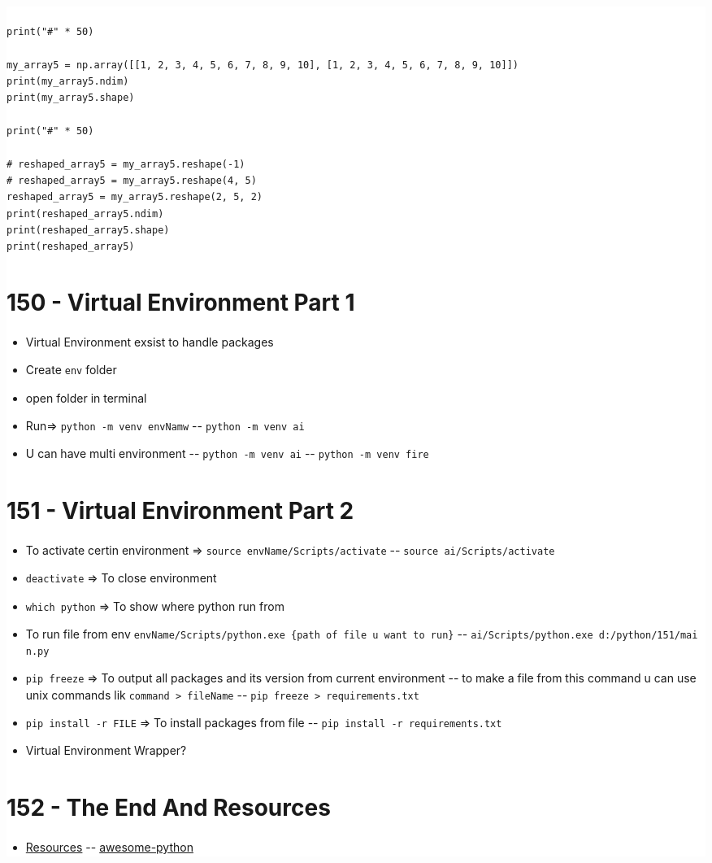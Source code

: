 ```

print("#" * 50)

my_array5 = np.array([[1, 2, 3, 4, 5, 6, 7, 8, 9, 10], [1, 2, 3, 4, 5, 6, 7, 8, 9, 10]])
print(my_array5.ndim)
print(my_array5.shape)

print("#" * 50)

# reshaped_array5 = my_array5.reshape(-1)
# reshaped_array5 = my_array5.reshape(4, 5)
reshaped_array5 = my_array5.reshape(2, 5, 2)
print(reshaped_array5.ndim)
print(reshaped_array5.shape)
print(reshaped_array5)
```

# 150 - Virtual Environment Part 1

- Virtual Environment exsist to handle packages

- Create `env` folder
- open folder in terminal
- Run=> `python -m venv envNamw`
  -- `python -m venv ai`

- U can have multi environment
  -- `python -m venv ai`
  -- `python -m venv fire`

# 151 - Virtual Environment Part 2

- To activate certin environment => `source envName/Scripts/activate`
  -- `source ai/Scripts/activate`
- `deactivate` => To close environment

- `which python` => To show where python run from

- To run file from env `envName/Scripts/python.exe {path of file u want to run}`
  -- `ai/Scripts/python.exe d:/python/151/main.py`

- `pip freeze` => To output all packages and its version from current environment
  -- to make a file from this command u can use unix commands lik `command > fileName`
  -- `pip freeze > requirements.txt`

- `pip install -r FILE` => To install packages from file
  -- `pip install -r requirements.txt`

- Virtual Environment Wrapper?

# 152 - The End And Resources

- [Resources](https://www.youtube.com/watch?v=OwV5R8Qy1e4&list=PLDoPjvoNmBAyE_gei5d18qkfIe-Z8mocs&index=152)
  -- [awesome-python](https://awesome-python.com/)
